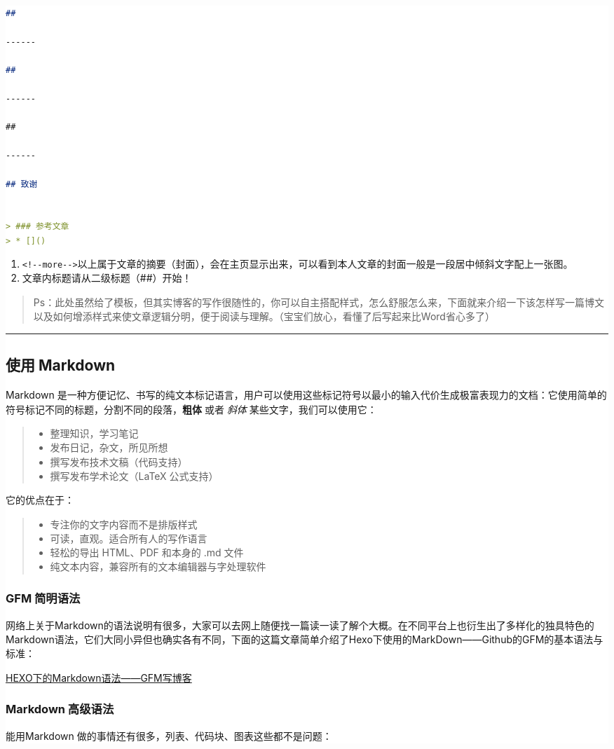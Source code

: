 ```md
## 

------

## 

------

##

------

## 致谢


> ### 参考文章
> * []()
```

1. `<!--more-->`以上属于文章的摘要（封面），会在主页显示出来，可以看到本人文章的封面一般是一段居中倾斜文字配上一张图。
2. 文章内标题请从二级标题（##）开始！

> Ps：此处虽然给了模板，但其实博客的写作很随性的，你可以自主搭配样式，怎么舒服怎么来，下面就来介绍一下该怎样写一篇博文以及如何增添样式来使文章逻辑分明，便于阅读与理解。（宝宝们放心，看懂了后写起来比Word省心多了）

------

## 使用 Markdown
Markdown 是一种方便记忆、书写的纯文本标记语言，用户可以使用这些标记符号以最小的输入代价生成极富表现力的文档：它使用简单的符号标记不同的标题，分割不同的段落，**粗体** 或者 *斜体* 某些文字，我们可以使用它：

> * 整理知识，学习笔记
> * 发布日记，杂文，所见所想
> * 撰写发布技术文稿（代码支持）
> * 撰写发布学术论文（LaTeX 公式支持）

它的优点在于：

> * 专注你的文字内容而不是排版样式
> * 可读，直观。适合所有人的写作语言
> * 轻松的导出 HTML、PDF 和本身的 .md 文件
> * 纯文本内容，兼容所有的文本编辑器与字处理软件

### GFM 简明语法
网络上关于Markdown的语法说明有很多，大家可以去网上随便找一篇读一读了解个大概。在不同平台上也衍生出了多样化的独具特色的Markdown语法，它们大同小异但也确实各有不同，下面的这篇文章简单介绍了Hexo下使用的MarkDown——Github的GFM的基本语法与标准：

[HEXO下的Markdown语法——GFM写博客](http://suo.im/2Ch7H3)

### Markdown 高级语法

能用Markdown 做的事情还有很多，列表、代码块、图表这些都不是问题：
